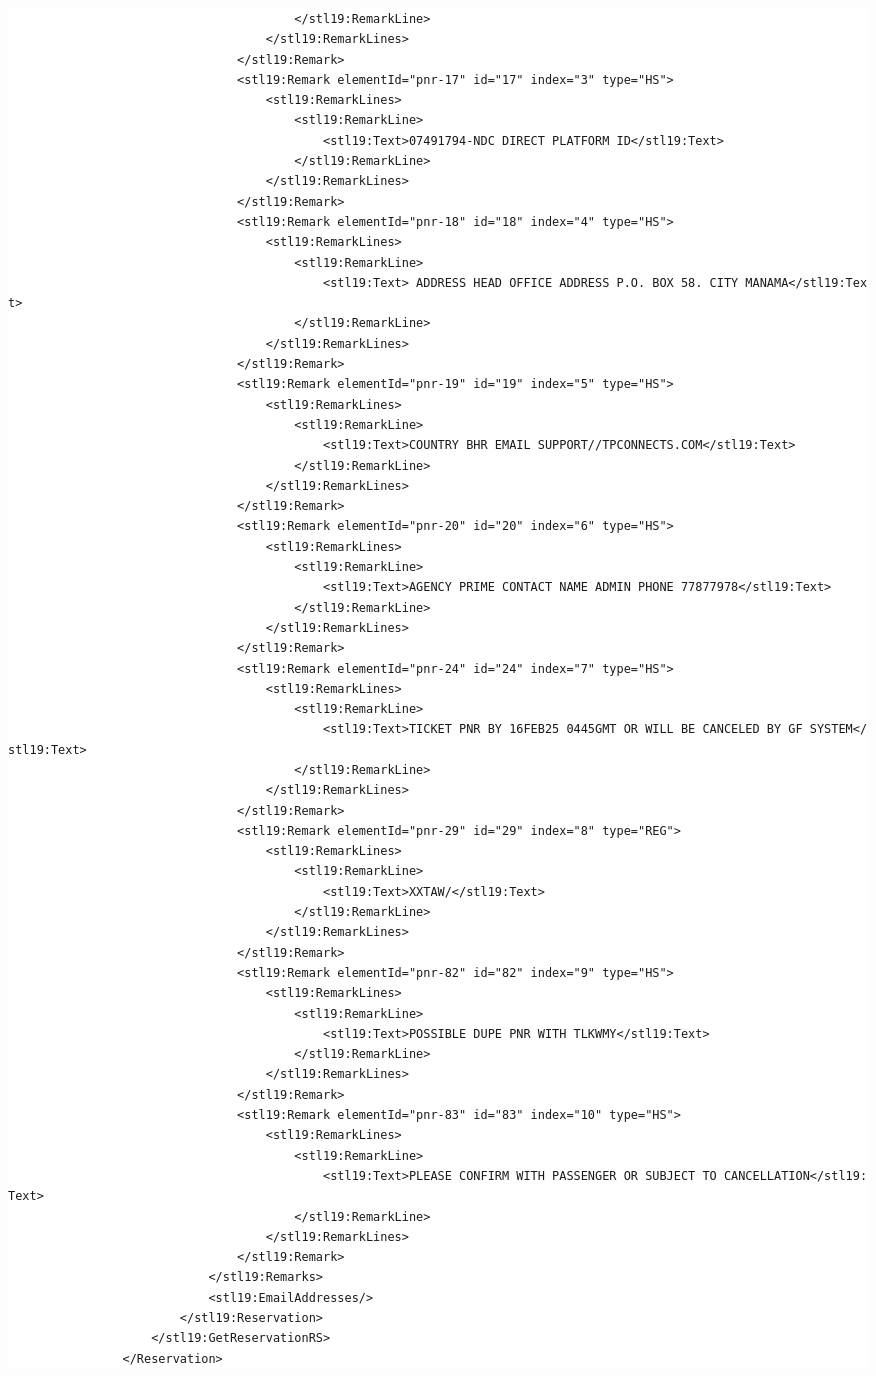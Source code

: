                                             </stl19:RemarkLine>
                                        </stl19:RemarkLines>
                                    </stl19:Remark>
                                    <stl19:Remark elementId="pnr-17" id="17" index="3" type="HS">
                                        <stl19:RemarkLines>
                                            <stl19:RemarkLine>
                                                <stl19:Text>07491794-NDC DIRECT PLATFORM ID</stl19:Text>
                                            </stl19:RemarkLine>
                                        </stl19:RemarkLines>
                                    </stl19:Remark>
                                    <stl19:Remark elementId="pnr-18" id="18" index="4" type="HS">
                                        <stl19:RemarkLines>
                                            <stl19:RemarkLine>
                                                <stl19:Text> ADDRESS HEAD OFFICE ADDRESS P.O. BOX 58. CITY MANAMA</stl19:Text>
                                            </stl19:RemarkLine>
                                        </stl19:RemarkLines>
                                    </stl19:Remark>
                                    <stl19:Remark elementId="pnr-19" id="19" index="5" type="HS">
                                        <stl19:RemarkLines>
                                            <stl19:RemarkLine>
                                                <stl19:Text>COUNTRY BHR EMAIL SUPPORT//TPCONNECTS.COM</stl19:Text>
                                            </stl19:RemarkLine>
                                        </stl19:RemarkLines>
                                    </stl19:Remark>
                                    <stl19:Remark elementId="pnr-20" id="20" index="6" type="HS">
                                        <stl19:RemarkLines>
                                            <stl19:RemarkLine>
                                                <stl19:Text>AGENCY PRIME CONTACT NAME ADMIN PHONE 77877978</stl19:Text>
                                            </stl19:RemarkLine>
                                        </stl19:RemarkLines>
                                    </stl19:Remark>
                                    <stl19:Remark elementId="pnr-24" id="24" index="7" type="HS">
                                        <stl19:RemarkLines>
                                            <stl19:RemarkLine>
                                                <stl19:Text>TICKET PNR BY 16FEB25 0445GMT OR WILL BE CANCELED BY GF SYSTEM</stl19:Text>
                                            </stl19:RemarkLine>
                                        </stl19:RemarkLines>
                                    </stl19:Remark>
                                    <stl19:Remark elementId="pnr-29" id="29" index="8" type="REG">
                                        <stl19:RemarkLines>
                                            <stl19:RemarkLine>
                                                <stl19:Text>XXTAW/</stl19:Text>
                                            </stl19:RemarkLine>
                                        </stl19:RemarkLines>
                                    </stl19:Remark>
                                    <stl19:Remark elementId="pnr-82" id="82" index="9" type="HS">
                                        <stl19:RemarkLines>
                                            <stl19:RemarkLine>
                                                <stl19:Text>POSSIBLE DUPE PNR WITH TLKWMY</stl19:Text>
                                            </stl19:RemarkLine>
                                        </stl19:RemarkLines>
                                    </stl19:Remark>
                                    <stl19:Remark elementId="pnr-83" id="83" index="10" type="HS">
                                        <stl19:RemarkLines>
                                            <stl19:RemarkLine>
                                                <stl19:Text>PLEASE CONFIRM WITH PASSENGER OR SUBJECT TO CANCELLATION</stl19:Text>
                                            </stl19:RemarkLine>
                                        </stl19:RemarkLines>
                                    </stl19:Remark>
                                </stl19:Remarks>
                                <stl19:EmailAddresses/>
                            </stl19:Reservation>
                        </stl19:GetReservationRS>
                    </Reservation>
